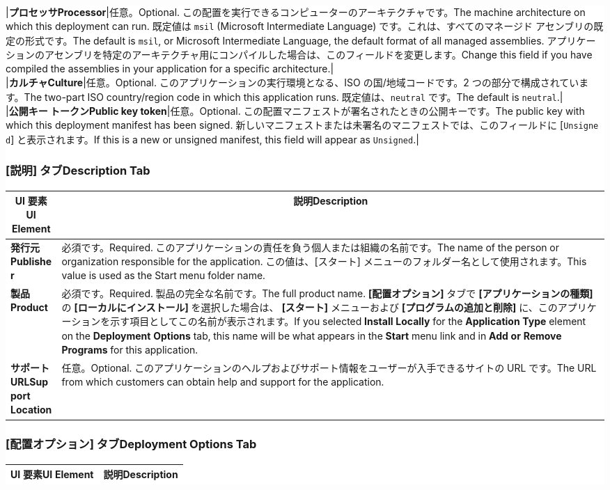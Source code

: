 |<span data-ttu-id="ba7c2-360">**プロセッサ**</span><span class="sxs-lookup"><span data-stu-id="ba7c2-360">**Processor**</span></span>|<span data-ttu-id="ba7c2-361">任意。</span><span class="sxs-lookup"><span data-stu-id="ba7c2-361">Optional.</span></span> <span data-ttu-id="ba7c2-362">この配置を実行できるコンピューターのアーキテクチャです。</span><span class="sxs-lookup"><span data-stu-id="ba7c2-362">The machine architecture on which this deployment can run.</span></span> <span data-ttu-id="ba7c2-363">既定値は `msil` (Microsoft Intermediate Language) です。これは、すべてのマネージド アセンブリの既定の形式です。</span><span class="sxs-lookup"><span data-stu-id="ba7c2-363">The default is `msil`, or Microsoft Intermediate Language, the default format of all managed assemblies.</span></span> <span data-ttu-id="ba7c2-364">アプリケーションのアセンブリを特定のアーキテクチャ用にコンパイルした場合は、このフィールドを変更します。</span><span class="sxs-lookup"><span data-stu-id="ba7c2-364">Change this field if you have compiled the assemblies in your application for a specific architecture.</span></span>|  
|<span data-ttu-id="ba7c2-365">**カルチャ**</span><span class="sxs-lookup"><span data-stu-id="ba7c2-365">**Culture**</span></span>|<span data-ttu-id="ba7c2-366">任意。</span><span class="sxs-lookup"><span data-stu-id="ba7c2-366">Optional.</span></span> <span data-ttu-id="ba7c2-367">このアプリケーションの実行環境となる、ISO の国/地域コードです。2 つの部分で構成されています。</span><span class="sxs-lookup"><span data-stu-id="ba7c2-367">The two-part ISO country/region code in which this application runs.</span></span> <span data-ttu-id="ba7c2-368">既定値は、`neutral` です。</span><span class="sxs-lookup"><span data-stu-id="ba7c2-368">The default is `neutral`.</span></span>|  
|<span data-ttu-id="ba7c2-369">**公開キー トークン**</span><span class="sxs-lookup"><span data-stu-id="ba7c2-369">**Public key token**</span></span>|<span data-ttu-id="ba7c2-370">任意。</span><span class="sxs-lookup"><span data-stu-id="ba7c2-370">Optional.</span></span> <span data-ttu-id="ba7c2-371">この配置マニフェストが署名されたときの公開キーです。</span><span class="sxs-lookup"><span data-stu-id="ba7c2-371">The public key with which this deployment manifest has been signed.</span></span> <span data-ttu-id="ba7c2-372">新しいマニフェストまたは未署名のマニフェストでは、このフィールドに [`Unsigned`] と表示されます。</span><span class="sxs-lookup"><span data-stu-id="ba7c2-372">If this is a new or unsigned manifest, this field will appear as `Unsigned`.</span></span>|  
  
### <a name="description-tab"></a><span data-ttu-id="ba7c2-373">[説明] タブ</span><span class="sxs-lookup"><span data-stu-id="ba7c2-373">Description Tab</span></span>  
  
|<span data-ttu-id="ba7c2-374">UI 要素</span><span class="sxs-lookup"><span data-stu-id="ba7c2-374">UI Element</span></span>|<span data-ttu-id="ba7c2-375">説明</span><span class="sxs-lookup"><span data-stu-id="ba7c2-375">Description</span></span>|  
|----------------|-----------------|  
|<span data-ttu-id="ba7c2-376">**発行元**</span><span class="sxs-lookup"><span data-stu-id="ba7c2-376">**Publisher**</span></span>|<span data-ttu-id="ba7c2-377">必須です。</span><span class="sxs-lookup"><span data-stu-id="ba7c2-377">Required.</span></span> <span data-ttu-id="ba7c2-378">このアプリケーションの責任を負う個人または組織の名前です。</span><span class="sxs-lookup"><span data-stu-id="ba7c2-378">The name of the person or organization responsible for the application.</span></span> <span data-ttu-id="ba7c2-379">この値は、[スタート] メニューのフォルダー名として使用されます。</span><span class="sxs-lookup"><span data-stu-id="ba7c2-379">This value is used as the Start menu folder name.</span></span>|  
|<span data-ttu-id="ba7c2-380">**製品**</span><span class="sxs-lookup"><span data-stu-id="ba7c2-380">**Product**</span></span>|<span data-ttu-id="ba7c2-381">必須です。</span><span class="sxs-lookup"><span data-stu-id="ba7c2-381">Required.</span></span> <span data-ttu-id="ba7c2-382">製品の完全な名前です。</span><span class="sxs-lookup"><span data-stu-id="ba7c2-382">The full product name.</span></span> <span data-ttu-id="ba7c2-383">**[配置オプション]** タブで **[アプリケーションの種類]** の **[ローカルにインストール]** を選択した場合は、 **[スタート]** メニューおよび **[プログラムの追加と削除]** に、このアプリケーションを示す項目としてこの名前が表示されます。</span><span class="sxs-lookup"><span data-stu-id="ba7c2-383">If you selected **Install Locally** for the **Application Type** element on the **Deployment Options** tab, this name will be what appears in the **Start** menu link and in **Add or Remove Programs** for this application.</span></span>|  
|<span data-ttu-id="ba7c2-384">**サポート URL**</span><span class="sxs-lookup"><span data-stu-id="ba7c2-384">**Support Location**</span></span>|<span data-ttu-id="ba7c2-385">任意。</span><span class="sxs-lookup"><span data-stu-id="ba7c2-385">Optional.</span></span> <span data-ttu-id="ba7c2-386">このアプリケーションのヘルプおよびサポート情報をユーザーが入手できるサイトの URL です。</span><span class="sxs-lookup"><span data-stu-id="ba7c2-386">The URL from which customers can obtain help and support for the application.</span></span>|  
  
### <a name="deployment-options-tab"></a><span data-ttu-id="ba7c2-387">[配置オプション] タブ</span><span class="sxs-lookup"><span data-stu-id="ba7c2-387">Deployment Options Tab</span></span>  
  
|<span data-ttu-id="ba7c2-388">UI 要素</span><span class="sxs-lookup"><span data-stu-id="ba7c2-388">UI Element</span></span>|<span data-ttu-id="ba7c2-389">説明</span><span class="sxs-lookup"><span data-stu-id="ba7c2-389">Description</span></span>|  
|----------------|-----------------|  